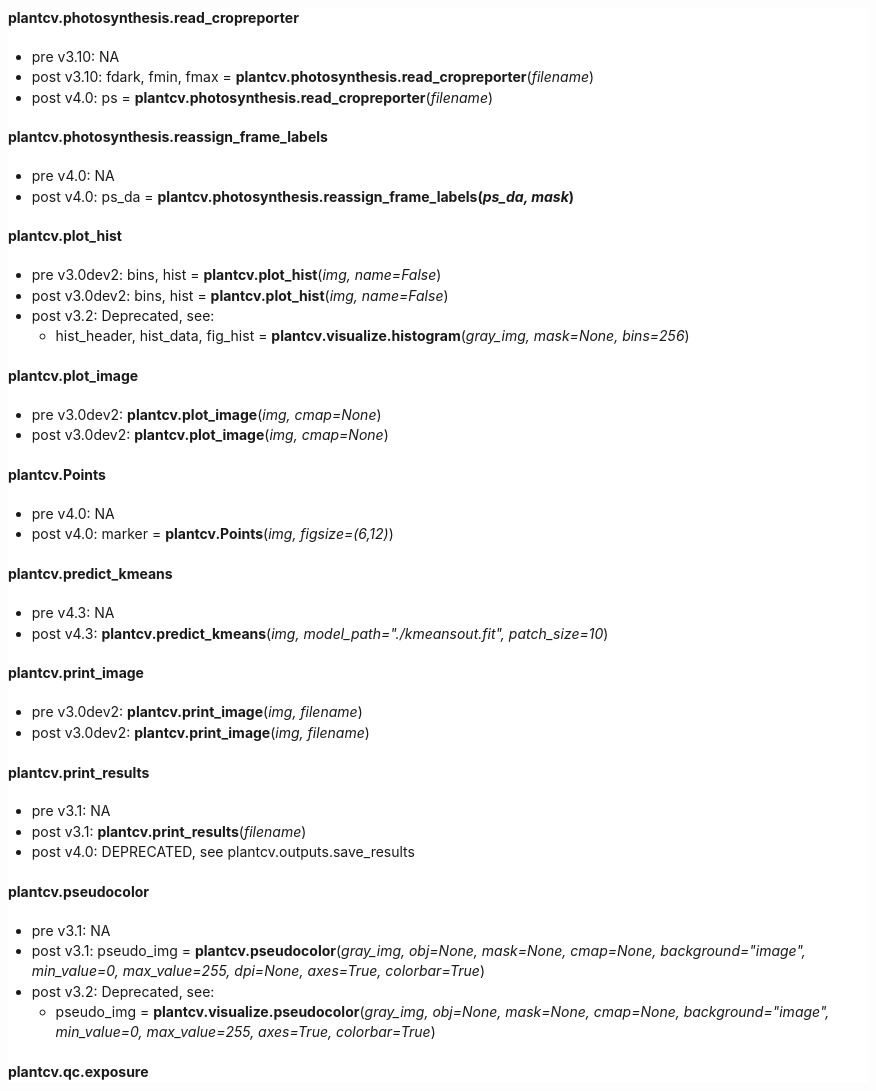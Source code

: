 #### plantcv.photosynthesis.read_cropreporter

* pre v3.10: NA
* post v3.10: fdark, fmin, fmax = **plantcv.photosynthesis.read_cropreporter**(*filename*)
* post v4.0: ps = **plantcv.photosynthesis.read_cropreporter**(*filename*)

#### plantcv.photosynthesis.reassign_frame_labels

* pre v4.0: NA
* post v4.0: ps_da = **plantcv.photosynthesis.reassign_frame_labels(*ps_da, mask*)**

#### plantcv.plot_hist

* pre v3.0dev2: bins, hist = **plantcv.plot_hist**(*img, name=False*)
* post v3.0dev2: bins, hist = **plantcv.plot_hist**(*img, name=False*)
* post v3.2: Deprecated, see:
    * hist_header, hist_data, fig_hist = **plantcv.visualize.histogram**(*gray_img, mask=None, bins=256*)

#### plantcv.plot_image

* pre v3.0dev2: **plantcv.plot_image**(*img, cmap=None*)
* post v3.0dev2: **plantcv.plot_image**(*img, cmap=None*)

#### plantcv.Points

* pre v4.0: NA
* post v4.0: marker = **plantcv.Points**(*img, figsize=(6,12)*)

#### plantcv.predict_kmeans

* pre v4.3: NA
* post v4.3: **plantcv.predict_kmeans**(*img, model_path="./kmeansout.fit", patch_size=10*)

#### plantcv.print_image

* pre v3.0dev2: **plantcv.print_image**(*img, filename*)
* post v3.0dev2: **plantcv.print_image**(*img, filename*)

#### plantcv.print_results

* pre v3.1: NA
* post v3.1: **plantcv.print_results**(*filename*)
* post v4.0: DEPRECATED, see plantcv.outputs.save_results

#### plantcv.pseudocolor

* pre v3.1: NA
* post v3.1: pseudo_img = **plantcv.pseudocolor**(*gray_img, obj=None, mask=None, cmap=None, background="image", min_value=0, max_value=255, dpi=None, axes=True, colorbar=True*)
* post v3.2: Deprecated, see:
    * pseudo_img = **plantcv.visualize.pseudocolor**(*gray_img, obj=None, mask=None, cmap=None, background="image", min_value=0, max_value=255, axes=True, colorbar=True*)

#### plantcv.qc.exposure
